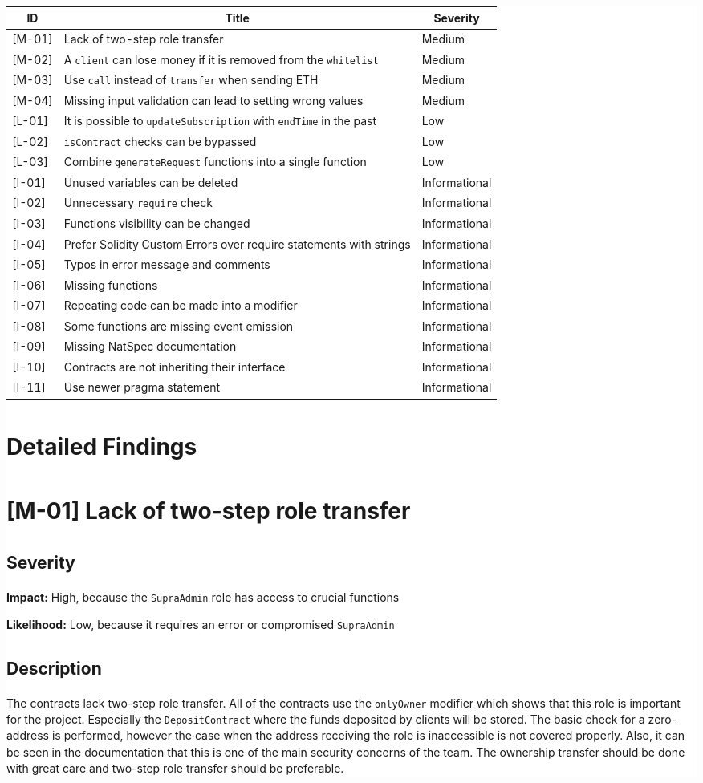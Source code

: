 | ID     | Title                                                              | Severity      |
| ------ | ------------------------------------------------------------------ | ------------- |
| [M-01] | Lack of two-step role transfer                                     | Medium        |
| [M-02] | A `client` can lose money if it is removed from the `whitelist`    | Medium        |
| [M-03] | Use `call` instead of `transfer` when sending ETH                  | Medium        |
| [M-04] | Missing input validation can lead to setting wrong values          | Medium        |
| [L-01] | It is possible to `updateSubscription` with `endTime` in the past  | Low           |
| [L-02] | `isContract` checks can be bypassed                                | Low           |
| [L-03] | Combine `generateRequest` functions into a single function         | Low           |
| [I-01] | Unused variables can be deleted                                    | Informational |
| [I-02] | Unnecessary `require` check                                        | Informational |
| [I-03] | Functions visibility can be changed                                | Informational |
| [I-04] | Prefer Solidity Custom Errors over require statements with strings | Informational |
| [I-05] | Typos in error message and comments                                | Informational |
| [I-06] | Missing functions                                                  | Informational |
| [I-07] | Repeating code can be made into a modifier                         | Informational |
| [I-08] | Some functions are missing event emission                          | Informational |
| [I-09] | Missing NatSpec documentation                                      | Informational |
| [I-10] | Contracts are not inheriting their interface                       | Informational |
| [I-11] | Use newer pragma statement                                         | Informational |

# Detailed Findings

# [M-01] Lack of two-step role transfer

## Severity

**Impact:** High, because the `SupraAdmin` role has access to crucial functions

**Likelihood:** Low, because it requires an error or compromised `SupraAdmin`

## Description

The contracts lack two-step role transfer. All of the contracts use the `onlyOwner` modifier which shows that this role is important for the project. Especially the `DepositContract` where the funds deposited by clients will be stored. The basic check for a zero-address is performed, however the case when the address receiving the role is inaccessible is not covered properly. Also, it can be seen in the documentation that this is one of the main security concerns of the team. The ownership transfer should be done with great care and two-step role transfer should be preferable.
